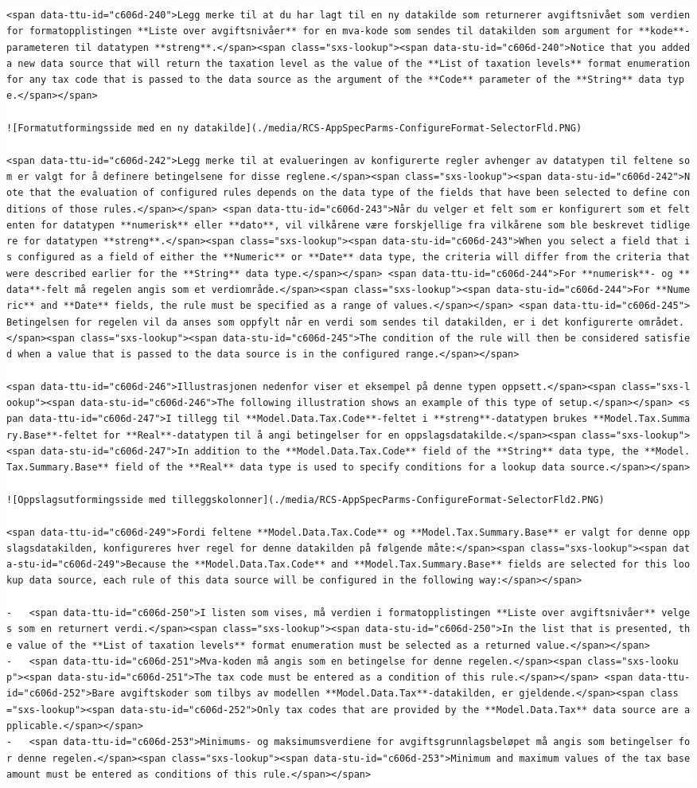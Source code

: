     <span data-ttu-id="c606d-240">Legg merke til at du har lagt til en ny datakilde som returnerer avgiftsnivået som verdien for formatopplistingen **Liste over avgiftsnivåer** for en mva-kode som sendes til datakilden som argument for **kode**-parameteren til datatypen **streng**.</span><span class="sxs-lookup"><span data-stu-id="c606d-240">Notice that you added a new data source that will return the taxation level as the value of the **List of taxation levels** format enumeration for any tax code that is passed to the data source as the argument of the **Code** parameter of the **String** data type.</span></span>
    
    ![Formatutformingsside med en ny datakilde](./media/RCS-AppSpecParms-ConfigureFormat-SelectorFld.PNG)

    <span data-ttu-id="c606d-242">Legg merke til at evalueringen av konfigurerte regler avhenger av datatypen til feltene som er valgt for å definere betingelsene for disse reglene.</span><span class="sxs-lookup"><span data-stu-id="c606d-242">Note that the evaluation of configured rules depends on the data type of the fields that have been selected to define conditions of those rules.</span></span> <span data-ttu-id="c606d-243">Når du velger et felt som er konfigurert som et felt enten for datatypen **numerisk** eller **dato**, vil vilkårene være forskjellige fra vilkårene som ble beskrevet tidligere for datatypen **streng**.</span><span class="sxs-lookup"><span data-stu-id="c606d-243">When you select a field that is configured as a field of either the **Numeric** or **Date** data type, the criteria will differ from the criteria that were described earlier for the **String** data type.</span></span> <span data-ttu-id="c606d-244">For **numerisk**- og **data**-felt må regelen angis som et verdiområde.</span><span class="sxs-lookup"><span data-stu-id="c606d-244">For **Numeric** and **Date** fields, the rule must be specified as a range of values.</span></span> <span data-ttu-id="c606d-245">Betingelsen for regelen vil da anses som oppfylt når en verdi som sendes til datakilden, er i det konfigurerte området.</span><span class="sxs-lookup"><span data-stu-id="c606d-245">The condition of the rule will then be considered satisfied when a value that is passed to the data source is in the configured range.</span></span>
    
    <span data-ttu-id="c606d-246">Illustrasjonen nedenfor viser et eksempel på denne typen oppsett.</span><span class="sxs-lookup"><span data-stu-id="c606d-246">The following illustration shows an example of this type of setup.</span></span> <span data-ttu-id="c606d-247">I tillegg til **Model.Data.Tax.Code**-feltet i **streng**-datatypen brukes **Model.Tax.Summary.Base**-feltet for **Real**-datatypen til å angi betingelser for en oppslagsdatakilde.</span><span class="sxs-lookup"><span data-stu-id="c606d-247">In addition to the **Model.Data.Tax.Code** field of the **String** data type, the **Model.Tax.Summary.Base** field of the **Real** data type is used to specify conditions for a lookup data source.</span></span>
    
    ![Oppslagsutformingsside med tilleggskolonner](./media/RCS-AppSpecParms-ConfigureFormat-SelectorFld2.PNG)

    <span data-ttu-id="c606d-249">Fordi feltene **Model.Data.Tax.Code** og **Model.Tax.Summary.Base** er valgt for denne oppslagsdatakilden, konfigureres hver regel for denne datakilden på følgende måte:</span><span class="sxs-lookup"><span data-stu-id="c606d-249">Because the **Model.Data.Tax.Code** and **Model.Tax.Summary.Base** fields are selected for this lookup data source, each rule of this data source will be configured in the following way:</span></span>
    
    -   <span data-ttu-id="c606d-250">I listen som vises, må verdien i formatopplistingen **Liste over avgiftsnivåer** velges som en returnert verdi.</span><span class="sxs-lookup"><span data-stu-id="c606d-250">In the list that is presented, the value of the **List of taxation levels** format enumeration must be selected as a returned value.</span></span>
    -   <span data-ttu-id="c606d-251">Mva-koden må angis som en betingelse for denne regelen.</span><span class="sxs-lookup"><span data-stu-id="c606d-251">The tax code must be entered as a condition of this rule.</span></span> <span data-ttu-id="c606d-252">Bare avgiftskoder som tilbys av modellen **Model.Data.Tax**-datakilden, er gjeldende.</span><span class="sxs-lookup"><span data-stu-id="c606d-252">Only tax codes that are provided by the **Model.Data.Tax** data source are applicable.</span></span>
    -   <span data-ttu-id="c606d-253">Minimums- og maksimumsverdiene for avgiftsgrunnlagsbeløpet må angis som betingelser for denne regelen.</span><span class="sxs-lookup"><span data-stu-id="c606d-253">Minimum and maximum values of the tax base amount must be entered as conditions of this rule.</span></span>
